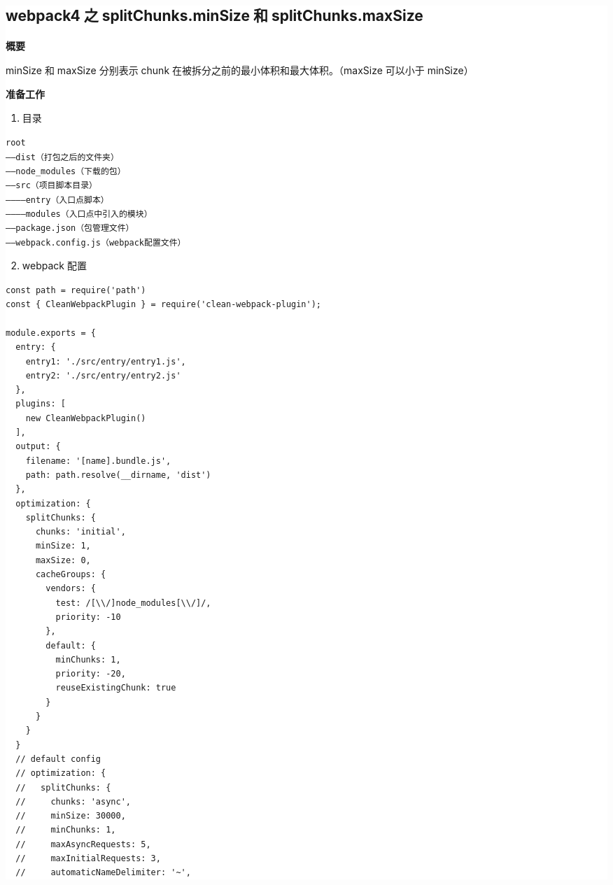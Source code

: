 ## webpack4 之 splitChunks.minSize 和 splitChunks.maxSize

**概要**

minSize 和 maxSize 分别表示 chunk 在被拆分之前的最小体积和最大体积。（maxSize 可以小于 minSize）

**准备工作**

1.  目录

```
root
——dist（打包之后的文件夹）
——node_modules（下载的包）
——src（项目脚本目录）
————entry（入口点脚本）
————modules（入口点中引入的模块）
——package.json（包管理文件）
——webpack.config.js（webpack配置文件）
```

2. webpack 配置

```
const path = require('path')
const { CleanWebpackPlugin } = require('clean-webpack-plugin');

module.exports = {
  entry: {
    entry1: './src/entry/entry1.js',
    entry2: './src/entry/entry2.js'
  },
  plugins: [
    new CleanWebpackPlugin()
  ],
  output: {
    filename: '[name].bundle.js',
    path: path.resolve(__dirname, 'dist')
  },
  optimization: {
    splitChunks: {
      chunks: 'initial',
      minSize: 1,
      maxSize: 0,
      cacheGroups: {
        vendors: {
          test: /[\\/]node_modules[\\/]/,
          priority: -10
        },
        default: {
          minChunks: 1,
          priority: -20,
          reuseExistingChunk: true
        }
      }
    }
  }
  // default config
  // optimization: {
  //   splitChunks: {
  //     chunks: 'async',
  //     minSize: 30000,
  //     minChunks: 1,
  //     maxAsyncRequests: 5,
  //     maxInitialRequests: 3,
  //     automaticNameDelimiter: '~',
```